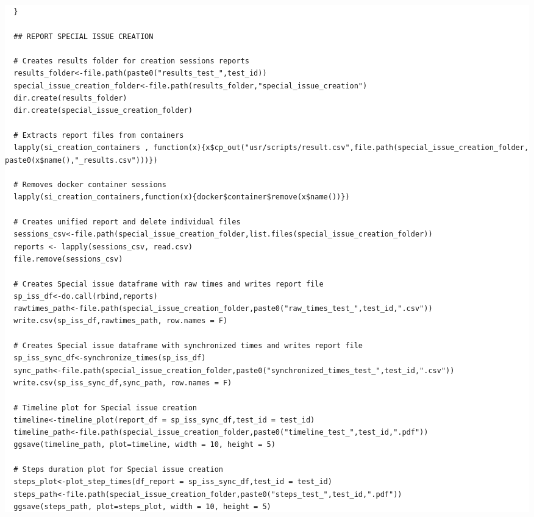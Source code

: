       }
      
      ## REPORT SPECIAL ISSUE CREATION
      
      # Creates results folder for creation sessions reports
      results_folder<-file.path(paste0("results_test_",test_id))
      special_issue_creation_folder<-file.path(results_folder,"special_issue_creation")
      dir.create(results_folder)
      dir.create(special_issue_creation_folder)
      
      # Extracts report files from containers
      lapply(si_creation_containers , function(x){x$cp_out("usr/scripts/result.csv",file.path(special_issue_creation_folder,paste0(x$name(),"_results.csv")))})
      
      # Removes docker container sessions
      lapply(si_creation_containers,function(x){docker$container$remove(x$name())})
      
      # Creates unified report and delete individual files
      sessions_csv<-file.path(special_issue_creation_folder,list.files(special_issue_creation_folder))
      reports <- lapply(sessions_csv, read.csv)
      file.remove(sessions_csv)
      
      # Creates Special issue dataframe with raw times and writes report file
      sp_iss_df<-do.call(rbind,reports)
      rawtimes_path<-file.path(special_issue_creation_folder,paste0("raw_times_test_",test_id,".csv"))
      write.csv(sp_iss_df,rawtimes_path, row.names = F)
      
      # Creates Special issue dataframe with synchronized times and writes report file
      sp_iss_sync_df<-synchronize_times(sp_iss_df)
      sync_path<-file.path(special_issue_creation_folder,paste0("synchronized_times_test_",test_id,".csv"))
      write.csv(sp_iss_sync_df,sync_path, row.names = F)
      
      # Timeline plot for Special issue creation
      timeline<-timeline_plot(report_df = sp_iss_sync_df,test_id = test_id)
      timeline_path<-file.path(special_issue_creation_folder,paste0("timeline_test_",test_id,".pdf"))
      ggsave(timeline_path, plot=timeline, width = 10, height = 5)
      
      # Steps duration plot for Special issue creation
      steps_plot<-plot_step_times(df_report = sp_iss_sync_df,test_id = test_id)
      steps_path<-file.path(special_issue_creation_folder,paste0("steps_test_",test_id,".pdf"))
      ggsave(steps_path, plot=steps_plot, width = 10, height = 5)
      
